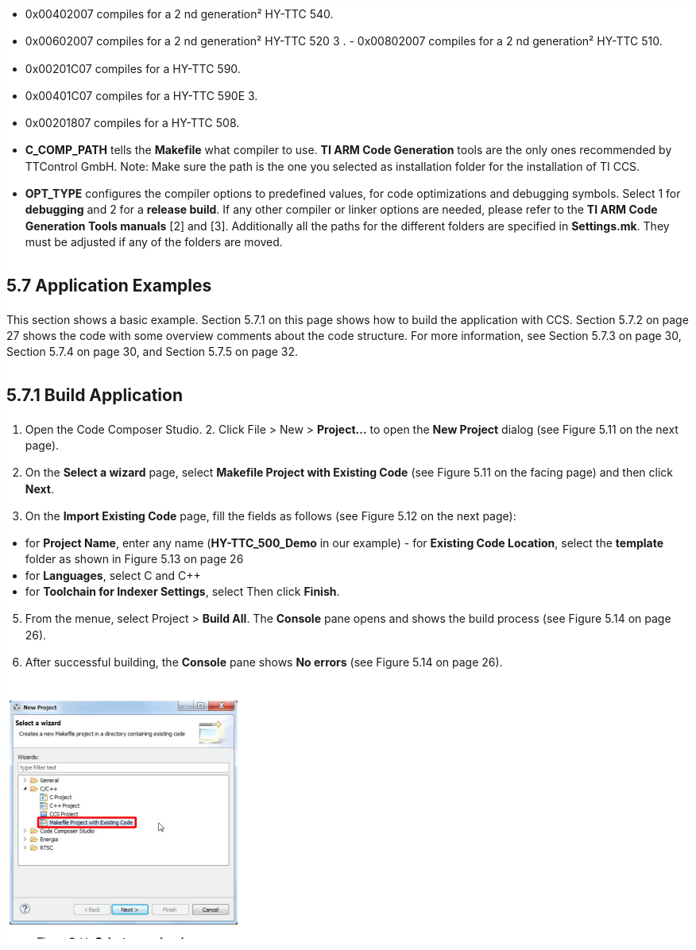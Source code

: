 - 0x00402007 compiles for a 2 nd generation² HY-TTC 540.

- 0x00602007 compiles for a 2 nd generation² HY-TTC 520 3 . - 0x00802007 compiles for a 2 nd generation² HY-TTC 510.

- 0x00201C07 compiles for a HY-TTC 590.

- 0x00401C07 compiles for a HY-TTC 590E 3.

- 0x00201807 compiles for a HY-TTC 508.

- **C_COMP_PATH** tells the **Makefile** what compiler to use. **TI ARM Code Generation** tools are the only ones recommended by TTControl GmbH. Note: Make sure the path is the one you selected as installation folder for the installation of TI CCS.

- **OPT_TYPE** configures the compiler options to predefined values, for code optimizations and debugging symbols. Select 1 for **debugging** and 2 for a **release build**. If any other compiler or linker options are needed, please refer to the **TI ARM Code Generation Tools manuals** [2] and [3].
Additionally all the paths for the different folders are specified in **Settings.mk**. They must be adjusted if any of the folders are moved.

## 5.7 Application Examples

This section shows a basic example. Section 5.7.1 on this page shows how to build the application with CCS. Section 5.7.2 on page 27 shows the code with some overview comments about the code structure. For more information, see Section 5.7.3 on page 30, Section 5.7.4 on page 30, and Section 5.7.5 on page 32.

## 5.7.1 Build Application

1. Open the Code Composer Studio. 2. Click File > New > **Project...** to open the **New Project** dialog (see Figure 5.11 on the next page).

3. On the **Select a wizard** page, select **Makefile Project with Existing Code** (see Figure 5.11 on the facing page) and then click **Next**.

4. On the **Import Existing Code** page, fill the fields as follows (see Figure 5.12 on the next page):
- for **Project Name**, enter any name (**HY-TTC_500_Demo** in our example) - for **Existing Code Location**, select the **template** folder as shown in Figure 5.13 on page 26
- for **Languages**, select C and C++
- for **Toolchain for Indexer Settings**, select **<none>**
Then click **Finish**.

5. From the menue, select Project > **Build All**. The **Console** pane opens and shows the build process (see Figure 5.14 on page 26).

6. After successful building, the **Console** pane shows **No errors** (see Figure 5.14 on page 26).

![28_image_0.png](28_image_0.png)
